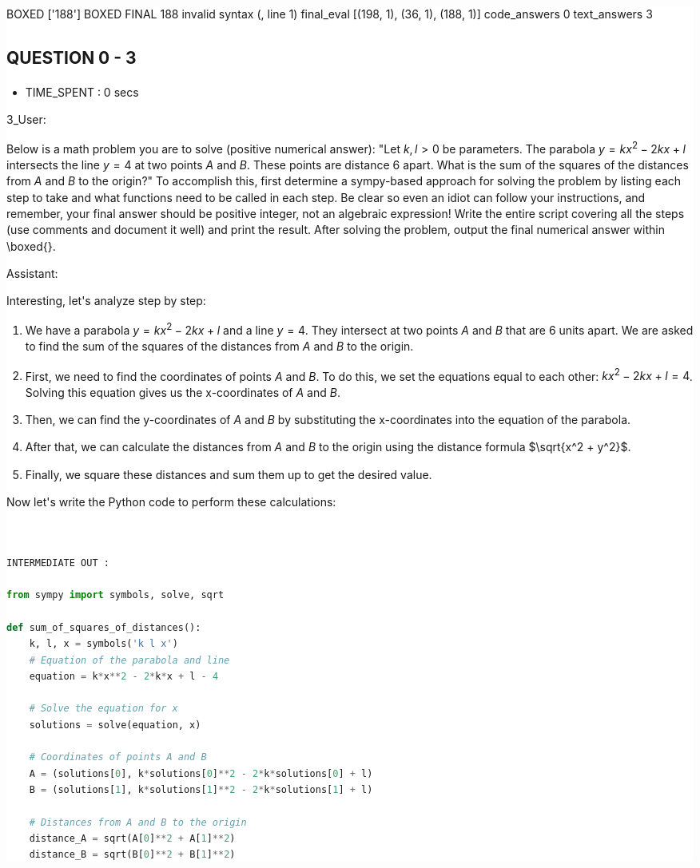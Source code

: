 BOXED ['188']
BOXED FINAL 188
invalid syntax (<string>, line 1) final_eval
[(198, 1), (36, 1), (188, 1)]
code_answers 0 text_answers 3



## QUESTION 0 - 3 
- TIME_SPENT : 0 secs

3_User:

Below is a math problem you are to solve (positive numerical answer):
"Let $k, l > 0$ be parameters. The parabola $y = kx^2 - 2kx + l$ intersects the line $y = 4$ at two points $A$ and $B$. These points are distance 6 apart. What is the sum of the squares of the distances from $A$ and $B$ to the origin?"
To accomplish this, first determine a sympy-based approach for solving the problem by listing each step to take and what functions need to be called in each step. Be clear so even an idiot can follow your instructions, and remember, your final answer should be positive integer, not an algebraic expression!
Write the entire script covering all the steps (use comments and document it well) and print the result. After solving the problem, output the final numerical answer within \boxed{}.

Assistant: 

Interesting, let's analyze step by step:



1. We have a parabola $y = kx^2 - 2kx + l$ and a line $y = 4$. They intersect at two points $A$ and $B$ that are 6 units apart. We are asked to find the sum of the squares of the distances from $A$ and $B$ to the origin.

2. First, we need to find the coordinates of points $A$ and $B$. To do this, we set the equations equal to each other: $kx^2 - 2kx + l = 4$. Solving this equation gives us the x-coordinates of $A$ and $B$.

3. Then, we can find the y-coordinates of $A$ and $B$ by substituting the x-coordinates into the equation of the parabola.

4. After that, we can calculate the distances from $A$ and $B$ to the origin using the distance formula $\sqrt{x^2 + y^2}$.

5. Finally, we square these distances and sum them up to get the desired value.

Now let's write the Python code to perform these calculations:

```python


INTERMEDIATE OUT :

from sympy import symbols, solve, sqrt

def sum_of_squares_of_distances():
    k, l, x = symbols('k l x')
    # Equation of the parabola and line
    equation = k*x**2 - 2*k*x + l - 4

    # Solve the equation for x
    solutions = solve(equation, x)

    # Coordinates of points A and B
    A = (solutions[0], k*solutions[0]**2 - 2*k*solutions[0] + l)
    B = (solutions[1], k*solutions[1]**2 - 2*k*solutions[1] + l)

    # Distances from A and B to the origin
    distance_A = sqrt(A[0]**2 + A[1]**2)
    distance_B = sqrt(B[0]**2 + B[1]**2)
```